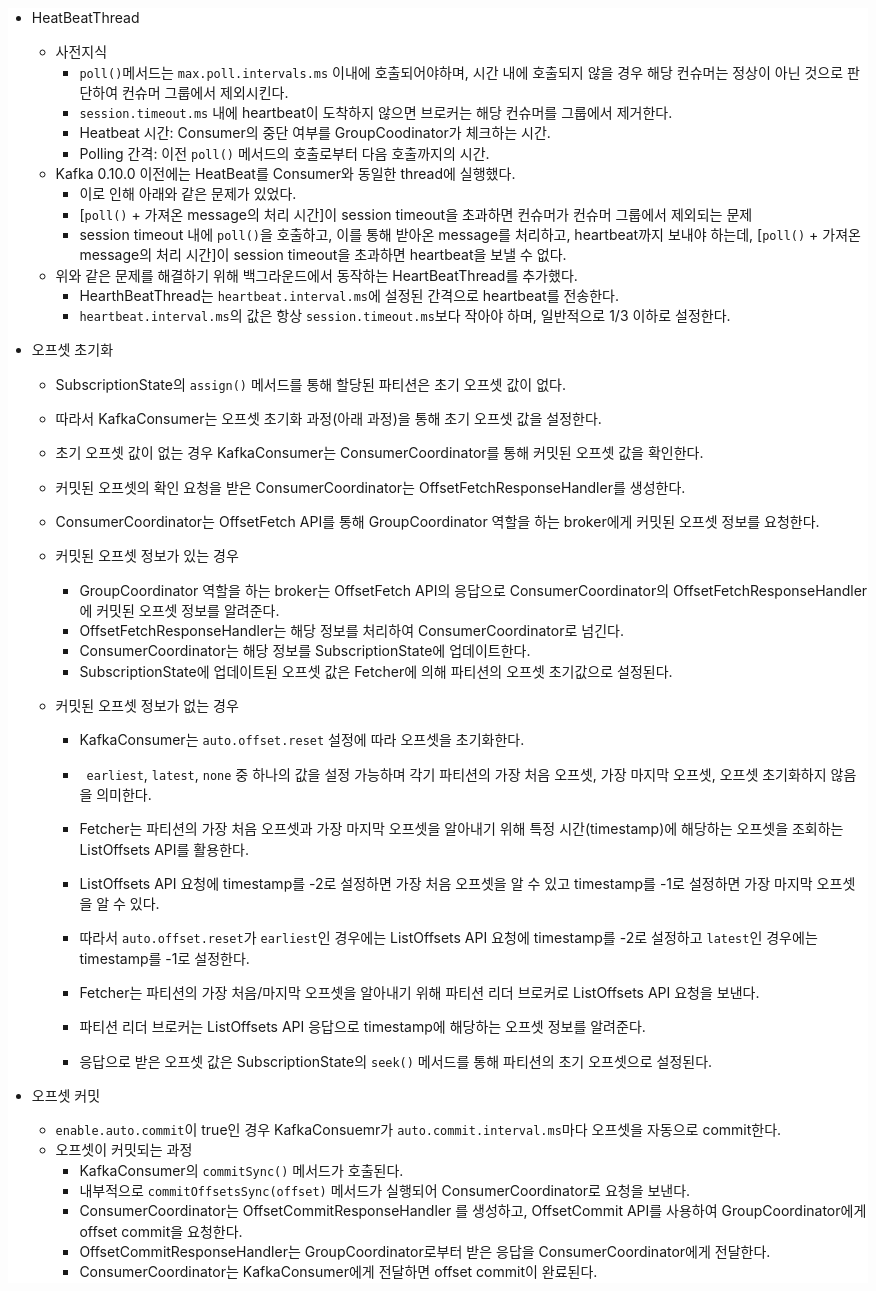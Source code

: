 

- HeatBeatThread
  - 사전지식
    - `poll()`메서드는 `max.poll.intervals.ms` 이내에 호출되어야하며, 시간 내에 호출되지 않을 경우 해당 컨슈머는 정상이 아닌 것으로 판단하여 컨슈머 그룹에서 제외시킨다.
    - `session.timeout.ms` 내에 heartbeat이 도착하지 않으면 브로커는 해당 컨슈머를 그룹에서 제거한다.
    - Heatbeat 시간: Consumer의 중단 여부를 GroupCoodinator가 체크하는 시간.
    - Polling 간격: 이전 `poll()` 메서드의 호출로부터 다음 호출까지의 시간.
  - Kafka 0.10.0 이전에는 HeatBeat를 Consumer와 동일한 thread에 실행했다.
    - 이로 인해 아래와 같은 문제가 있었다.
    - [`poll()` + 가져온 message의 처리 시간]이  session timeout을 초과하면 컨슈머가 컨슈머 그룹에서 제외되는 문제
    - session timeout 내에 `poll()`을 호출하고, 이를 통해 받아온 message를 처리하고, heartbeat까지 보내야 하는데, [`poll()` + 가져온 message의 처리 시간]이 session timeout을 초과하면 heartbeat을 보낼 수 없다.
  - 위와 같은 문제를 해결하기 위해 백그라운드에서 동작하는 HeartBeatThread를 추가했다.
    - HearthBeatThread는 `heartbeat.interval.ms`에 설정된 간격으로 heartbeat를 전송한다.
    - `heartbeat.interval.ms`의 값은 항상 `session.timeout.ms`보다 작아야 하며, 일반적으로 1/3 이하로 설정한다.



- 오프셋 초기화

  - SubscriptionState의 `assign()` 메서드를 통해 할당된 파티션은 초기 오프셋 값이 없다.
  - 따라서 KafkaConsumer는 오프셋 초기화 과정(아래 과정)을 통해 초기 오프셋 값을 설정한다.

  - 초기 오프셋 값이 없는 경우 KafkaConsumer는 ConsumerCoordinator를 통해 커밋된 오프셋 값을 확인한다.
  - 커밋된 오프셋의 확인 요청을 받은 ConsumerCoordinator는 OffsetFetchResponseHandler를 생성한다.
  - ConsumerCoordinator는 OffsetFetch API를 통해 GroupCoordinator 역할을 하는 broker에게 커밋된 오프셋 정보를 요청한다.
  - 커밋된 오프셋 정보가 있는 경우
    - GroupCoordinator 역할을 하는 broker는 OffsetFetch API의 응답으로 ConsumerCoordinator의 OffsetFetchResponseHandler에 커밋된 오프셋 정보를 알려준다.
    - OffsetFetchResponseHandler는 해당 정보를 처리하여 ConsumerCoordinator로 넘긴다.
    - ConsumerCoordinator는 해당 정보를 SubscriptionState에 업데이트한다.
    - SubscriptionState에 업데이트된 오프셋 값은 Fetcher에 의해 파티션의 오프셋 초기값으로 설정된다.

  - 커밋된 오프셋 정보가 없는 경우

    - KafkaConsumer는 `auto.offset.reset` 설정에 따라 오프셋을 초기화한다.
    - ` earliest`, `latest`, `none` 중 하나의 값을 설정 가능하며 각기 파티션의 가장 처음 오프셋, 가장 마지막 오프셋, 오프셋 초기화하지 않음을 의미한다.
    - Fetcher는 파티션의 가장 처음 오프셋과 가장 마지막 오프셋을 알아내기 위해 특정 시간(timestamp)에 해당하는 오프셋을 조회하는 ListOffsets API를 활용한다.
    - ListOffsets API 요청에 timestamp를 -2로 설정하면 가장 처음 오프셋을 알 수 있고 timestamp를 -1로 설정하면 가장 마지막 오프셋을 알 수 있다. 
    - 따라서  `auto.offset.reset`가 `earliest`인 경우에는 ListOffsets API 요청에 timestamp를 -2로 설정하고 `latest`인 경우에는 timestamp를 -1로 설정한다.

    - Fetcher는 파티션의 가장 처음/마지막 오프셋을 알아내기 위해 파티션 리더 브로커로 ListOffsets API 요청을 보낸다.
    - 파티션 리더 브로커는 ListOffsets API 응답으로 timestamp에 해당하는 오프셋 정보를 알려준다.
    - 응답으로 받은 오프셋 값은 SubscriptionState의 `seek()` 메서드를 통해 파티션의 초기 오프셋으로 설정된다.



- 오프셋 커밋
  - `enable.auto.commit`이 true인 경우 KafkaConsuemr가 `auto.commit.interval.ms`마다 오프셋을 자동으로 commit한다.
  - 오프셋이 커밋되는 과정
    - KafkaConsumer의 `commitSync()` 메서드가 호출된다.
    - 내부적으로 `commitOffsetsSync(offset)` 메서드가 실행되어 ConsumerCoordinator로 요청을 보낸다.
    - ConsumerCoordinator는 OffsetCommitResponseHandler 를 생성하고, OffsetCommit API를 사용하여 GroupCoordinator에게 offset commit을 요청한다.
    - OffsetCommitResponseHandler는 GroupCoordinator로부터 받은 응답을 ConsumerCoordinator에게 전달한다.
    - ConsumerCoordinator는 KafkaConsumer에게 전달하면 offset commit이 완료된다.
